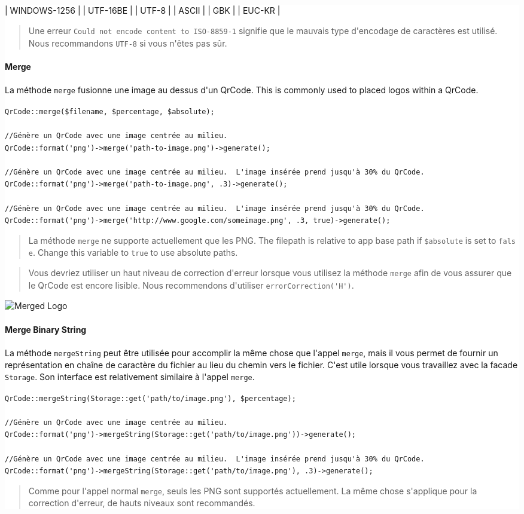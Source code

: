 | WINDOWS-1256 |
| UTF-16BE |
| UTF-8 |
| ASCII |
| GBK |
| EUC-KR |

>Une erreur `Could not encode content to ISO-8859-1` signifie que le mauvais type d'encodage de caractères est utilisé.  Nous recommandons `UTF-8` si vous n'êtes pas sûr.

#### Merge

La méthode `merge` fusionne une image au dessus d'un QrCode.  This is commonly used to placed logos within a QrCode.

	QrCode::merge($filename, $percentage, $absolute);

	//Génère un QrCode avec une image centrée au milieu.
	QrCode::format('png')->merge('path-to-image.png')->generate();

	//Génère un QrCode avec une image centrée au milieu.  L'image insérée prend jusqu'à 30% du QrCode.
	QrCode::format('png')->merge('path-to-image.png', .3)->generate();

	//Génère un QrCode avec une image centrée au milieu.  L'image insérée prend jusqu'à 30% du QrCode.
	QrCode::format('png')->merge('http://www.google.com/someimage.png', .3, true)->generate();

>La méthode `merge` ne supporte actuellement que les PNG.
>The filepath is relative to app base path if `$absolute` is set to `false`.  Change this variable to `true` to use absolute paths.

>Vous devriez utiliser un haut niveau de correction d'erreur lorsque vous utilisez la méthode `merge` afin de vous assurer que le QrCode est encore lisible.  Nous recommendons d'utiliser `errorCorrection('H')`.

![Merged Logo](https://raw.githubusercontent.com/SimpleSoftwareIO/simple-qrcode/master/docs/imgs/merged-qrcode.png?raw=true)

#### Merge Binary String

La méthode `mergeString` peut être utilisée pour accomplir la même chose que l'appel `merge`, mais il vous permet de fournir un représentation en chaîne de caractère du fichier au lieu du chemin vers le fichier. C'est utile lorsque vous travaillez avec la facade `Storage`. Son interface est relativement similaire à l'appel `merge`.

	QrCode::mergeString(Storage::get('path/to/image.png'), $percentage);

	//Génère un QrCode avec une image centrée au milieu.
	QrCode::format('png')->mergeString(Storage::get('path/to/image.png'))->generate();

	//Génère un QrCode avec une image centrée au milieu.  L'image insérée prend jusqu'à 30% du QrCode.
	QrCode::format('png')->mergeString(Storage::get('path/to/image.png'), .3)->generate();

>Comme pour l'appel normal `merge`, seuls les PNG sont supportés actuellement. La même chose s'applique pour la correction d'erreur, de hauts niveaux sont recommandés.
